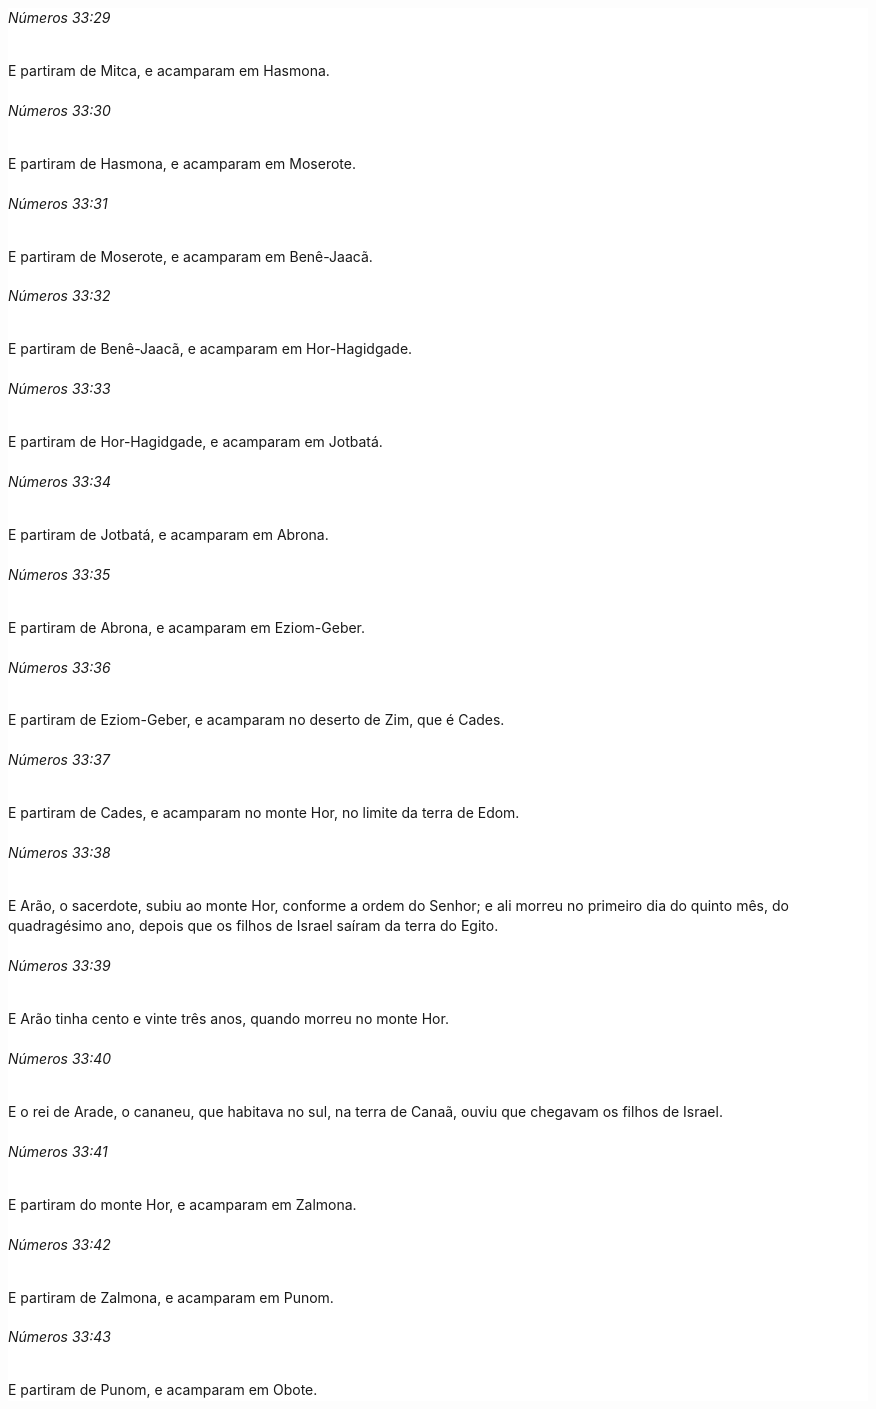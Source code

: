 ###### Números 33:29

E partiram de Mitca, e acamparam em Hasmona.

###### Números 33:30

E partiram de Hasmona, e acamparam em Moserote.

###### Números 33:31

E partiram de Moserote, e acamparam em Benê-Jaacã.

###### Números 33:32

E partiram de Benê-Jaacã, e acamparam em Hor-Hagidgade.

###### Números 33:33

E partiram de Hor-Hagidgade, e acamparam em Jotbatá.

###### Números 33:34

E partiram de Jotbatá, e acamparam em Abrona.

###### Números 33:35

E partiram de Abrona, e acamparam em Eziom-Geber.

###### Números 33:36

E partiram de Eziom-Geber, e acamparam no deserto de Zim, que é Cades.

###### Números 33:37

E partiram de Cades, e acamparam no monte Hor, no limite da terra de Edom.

###### Números 33:38

E Arão, o sacerdote, subiu ao monte Hor, conforme a ordem do Senhor; e ali morreu no primeiro dia do quinto mês, do quadragésimo ano, depois que os filhos de Israel saíram da terra do Egito.

###### Números 33:39

E Arão tinha cento e vinte três anos, quando morreu no monte Hor.

###### Números 33:40

E o rei de Arade, o cananeu, que habitava no sul, na terra de Canaã, ouviu que chegavam os filhos de Israel.

###### Números 33:41

E partiram do monte Hor, e acamparam em Zalmona.

###### Números 33:42

E partiram de Zalmona, e acamparam em Punom.

###### Números 33:43

E partiram de Punom, e acamparam em Obote.
